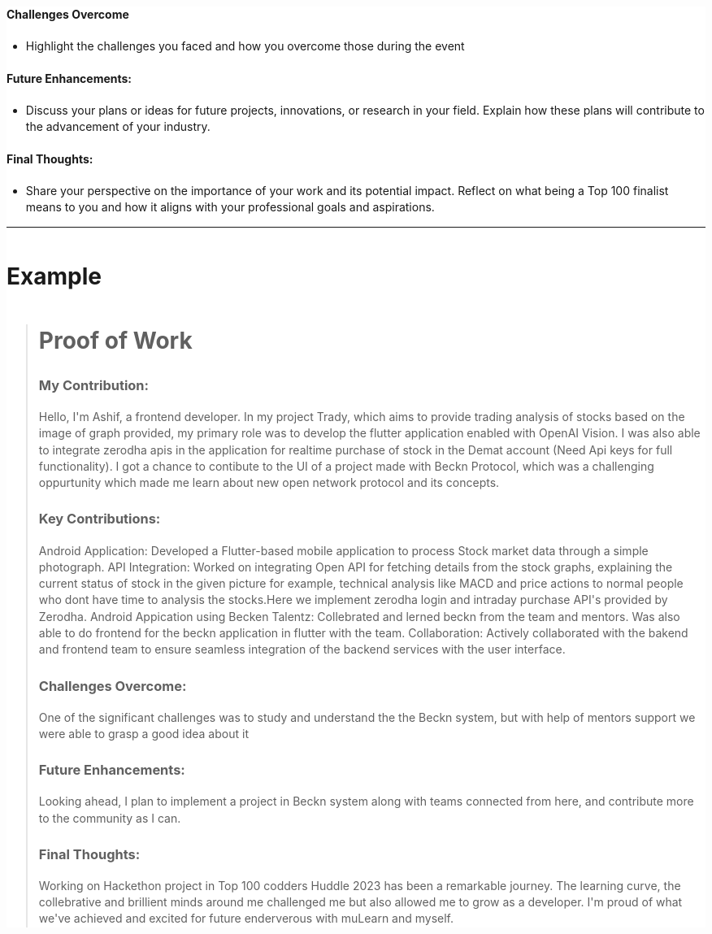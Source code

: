 #### Challenges Overcome
- Highlight the challenges you faced and how you overcome those during the event

#### Future Enhancements:
- Discuss your plans or ideas for future projects, innovations, or research in your field. Explain how these plans will contribute to the advancement of your industry.
#### Final Thoughts:
- Share your perspective on the importance of your work and its potential impact. Reflect on what being a Top 100 finalist means to you and how it aligns with your professional goals and aspirations.

---
# Example
># Proof of Work
>### My Contribution:
>
>Hello, I'm Ashif, a frontend developer. In my project Trady, which aims to provide trading analysis of stocks based on the image of graph provided, my primary role was to develop the flutter application enabled with OpenAI Vision. I was also able to integrate zerodha apis in the application for realtime purchase of stock in the Demat account (Need Api keys for full functionality).
>I got a chance to contibute to the UI of a project made with Beckn Protocol, which was a challenging oppurtunity which made me learn about new open network protocol and its concepts.
>### Key Contributions:
>
>Android Application: Developed a Flutter-based mobile application to process Stock market data through a simple photograph.
>API Integration: Worked on integrating Open API for fetching details from the stock graphs, explaining the current status of stock in the given picture for example, technical analysis like MACD and price actions to normal people who dont have time to analysis the stocks.Here we implement zerodha login and intraday purchase API's provided by Zerodha.
>Android Appication using Becken Talentz: Collebrated and lerned beckn from the team and mentors. Was also able to do frontend for the beckn application in flutter with the team.
>Collaboration: Actively collaborated with the bakend and frontend team to ensure seamless integration of the backend services with the user interface.
>### Challenges Overcome:
>
>One of the significant challenges was to study and understand the the Beckn system, but with help of mentors support we were able to grasp a good idea about it
>
>### Future Enhancements:
>
>Looking ahead, I plan to implement a project in Beckn system along with teams connected from here, and contribute more to the community as I can.
>
>### Final Thoughts:
>
>Working on Hackethon project in Top 100 codders Huddle 2023 has been a remarkable journey. The learning curve, the collebrative and brillient minds around me challenged me but also allowed me to grow as a developer. I'm proud of what we've achieved and excited for future enderverous with muLearn and myself.


